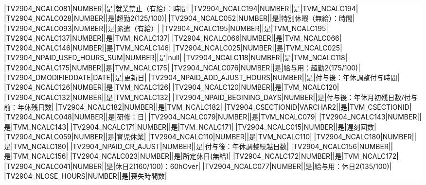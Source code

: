 |TV2904_NCALC081|NUMBER||是|就業禁止（有給）：時間|
|TV2904_NCALC194|NUMBER||是|TVM_NCALC194|
|TV2904_NCALC028|NUMBER||是|超勤2(125/100)|
|TV2904_NCALC052|NUMBER||是|特別休暇（無給）：時間|
|TV2904_NCALC093|NUMBER||是|派遣（有給）|
|TV2904_NCALC195|NUMBER||是|TVM_NCALC195|
|TV2904_NCALC137|NUMBER||是|TVM_NCALC137|
|TV2904_NCALC066|NUMBER||是|TVM_NCALC066|
|TV2904_NCALC146|NUMBER||是|TVM_NCALC146|
|TV2904_NCALC025|NUMBER||是|TVM_NCALC025|
|TV2904_NPAID_USED_HOURS_SUM|NUMBER||是|null|
|TV2904_NCALC118|NUMBER||是|TVM_NCALC118|
|TV2904_NCALC175|NUMBER||是|TVM_NCALC175|
|TV2904_NCALC076|NUMBER||是|給与用：超勤2(175/100)|
|TV2904_DMODIFIEDDATE|DATE||是|更新日|
|TV2904_NPAID_ADD_AJUST_HOURS|NUMBER||是|付与後：年休調整付与時間|
|TV2904_NCALC126|NUMBER||是|TVM_NCALC126|
|TV2904_NCALC120|NUMBER||是|TVM_NCALC120|
|TV2904_NCALC132|NUMBER||是|TVM_NCALC132|
|TV2904_NPAID_BEGINING_DAYS|NUMBER||是|付与後：年休月初残日数/付与前：年休残日数|
|TV2904_NCALC182|NUMBER||是|TVM_NCALC182|
|TV2904_CSECTIONID|VARCHAR2||是|TVM_CSECTIONID|
|TV2904_NCALC048|NUMBER||是|研修：日|
|TV2904_NCALC079|NUMBER||是|TVM_NCALC079|
|TV2904_NCALC143|NUMBER||是|TVM_NCALC143|
|TV2904_NCALC171|NUMBER||是|TVM_NCALC171|
|TV2904_NCALC015|NUMBER||是|遅刻回数|
|TV2904_NCALC059|NUMBER||是|育児休業|
|TV2904_NCALC110|NUMBER||是|TVM_NCALC110|
|TV2904_NCALC180|NUMBER||是|TVM_NCALC180|
|TV2904_NPAID_CR_AJUST|NUMBER||是|付与後：年休調整繰越日数|
|TV2904_NCALC156|NUMBER||是|TVM_NCALC156|
|TV2904_NCALC023|NUMBER||是|所定休日(無給)|
|TV2904_NCALC172|NUMBER||是|TVM_NCALC172|
|TV2904_NCALC041|NUMBER||是|休日2(160/100)：60hOver|
|TV2904_NCALC077|NUMBER||是|給与用：休日2(135/100)|
|TV2904_NLOSE_HOURS|NUMBER||是|喪失時間数|